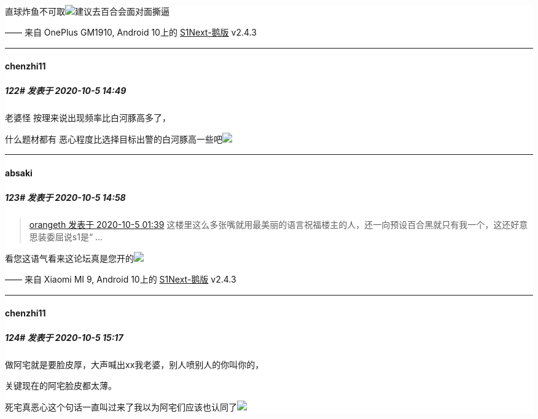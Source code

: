 


直球炸鱼不可取<img src="https://static.saraba1st.com/image/smiley/face2017/037.png" referrerpolicy="no-referrer">建议去百合会面对面撕逼

—— 来自 OnePlus GM1910, Android 10上的 [S1Next-鹅版](https://github.com/ykrank/S1-Next/releases) v2.4.3







*****

####  chenzhi11  
##### 122#       发表于 2020-10-5 14:49




老婆怪 按理来说出现频率比白河豚高多了，

什么题材都有 恶心程度比选择目标出警的白河豚高一些吧<img src="https://static.saraba1st.com/image/smiley/face2017/067.png" referrerpolicy="no-referrer">







*****

####  absaki  
##### 123#       发表于 2020-10-5 14:58



<blockquote><a href="httphttps://bbs.saraba1st.com/2b/forum.php?mod=redirect&amp;goto=findpost&amp;pid=48954694&amp;ptid=1963183" target="_blank">orangeth 发表于 2020-10-5 01:39</a>
这楼里这么多张嘴就用最美丽的语言祝福楼主的人，还一向预设百合黑就只有我一个，这还好意思装委屈说s1是“ ...</blockquote>
看您这语气看来这论坛真是您开的<img src="https://static.saraba1st.com/image/smiley/face2017/074.png" referrerpolicy="no-referrer">

—— 来自 Xiaomi MI 9, Android 10上的 [S1Next-鹅版](https://github.com/ykrank/S1-Next/releases) v2.4.3







*****

####  chenzhi11  
##### 124#       发表于 2020-10-5 15:17




做阿宅就是要脸皮厚，大声喊出xx我老婆，别人喷别人的你叫你的，

关键现在的阿宅脸皮都太薄。

死宅真恶心这个句话一直叫过来了我以为阿宅们应该也认同了<img src="https://static.saraba1st.com/image/smiley/face2017/067.png" referrerpolicy="no-referrer">

